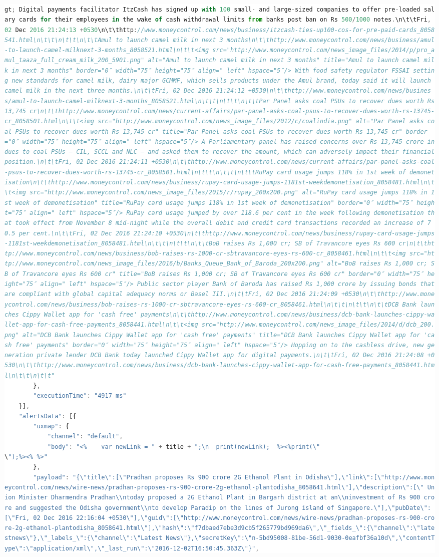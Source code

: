 ```js
gt; Digital payments facilitator ItzCash has signed up with 100 small- and large-sized companies to offer pre-loaded salary cards for their employees in the wake of cash withdrawal limits from banks post ban on Rs 500/1000 notes.\n\t\tFri, 02 Dec 2016 21:24:13 +0530\n\t\thttp://www.moneycontrol.com/news/business/itzcash-ties-up100-cos-for-pre-paid-cards_8058541.html\n\t\t\n\t\t\n\t\tAmul to launch camel milk in next 3 months\n\t\thttp://www.moneycontrol.com/news/business/amul-to-launch-camel-milknext-3-months_8058521.html\n\t\t<img src="http://www.moneycontrol.com/news_image_files/2014/p/pro_amul_taaza_full_cream_milk_200_5901.png" alt="Amul to launch camel milk in next 3 months" title="Amul to launch camel milk in next 3 months" border="0″ width="75″ height="75″ align=" left" hspace="5″/> With food safety regulator FSSAI setting new standards for camel milk, dairy major GCMMF, which sells products under the Amul brand, today said it will launch camel milk in the next three months.\n\t\tFri, 02 Dec 2016 21:24:12 +0530\n\t\thttp://www.moneycontrol.com/news/business/amul-to-launch-camel-milknext-3-months_8058521.html\n\t\t\n\t\t\n\t\tPar Panel asks coal PSUs to recover dues worth Rs 13,745 cr\n\t\thttp://www.moneycontrol.com/news/current-affairs/par-panel-asks-coal-psus-to-recover-dues-worth-rs-13745-cr_8058501.html\n\t\t<img src="http://www.moneycontrol.com/news_image_files/2012/c/coalindia.png" alt="Par Panel asks coal PSUs to recover dues worth Rs 13,745 cr" title="Par Panel asks coal PSUs to recover dues worth Rs 13,745 cr" border="0″ width="75″ height="75″ align=" left" hspace="5″/> A Parliamentary panel has raised concerns over Rs 13,745 crore in dues to coal PSUs – CIL, SCCL and NLC – and asked them to recover the amount, which can adversely impact their financial position.\n\t\tFri, 02 Dec 2016 21:24:11 +0530\n\t\thttp://www.moneycontrol.com/news/current-affairs/par-panel-asks-coal-psus-to-recover-dues-worth-rs-13745-cr_8058501.html\n\t\t\n\t\t\n\t\tRuPay card usage jumps 118% in 1st week of demonetisation\n\t\thttp://www.moneycontrol.com/news/business/rupay-card-usage-jumps-1181st-weekdemonetisation_8058481.html\n\t\t<img src="http://www.moneycontrol.com/news_image_files/2015/r/rupay_200x200.png" alt="RuPay card usage jumps 118% in 1st week of demonetisation" title="RuPay card usage jumps 118% in 1st week of demonetisation" border="0″ width="75″ height="75″ align=" left" hspace="5″/> RuPay card usage jumped by over 118.6 per cent in the week following demonetisation that took effect from November 8 mid-night while the overall debit and credit card transactions recorded an increase of 70.5 per cent.\n\t\tFri, 02 Dec 2016 21:24:10 +0530\n\t\thttp://www.moneycontrol.com/news/business/rupay-card-usage-jumps-1181st-weekdemonetisation_8058481.html\n\t\t\n\t\t\n\t\tBoB raises Rs 1,000 cr; SB of Travancore eyes Rs 600 cr\n\t\thttp://www.moneycontrol.com/news/business/bob-raises-rs-1000-cr-sbtravancore-eyes-rs-600-cr_8058461.html\n\t\t<img src="http://www.moneycontrol.com/news_image_files/2016/b/Banks_Queue_Bank_of_Baroda_200x200.png" alt="BoB raises Rs 1,000 cr; SB of Travancore eyes Rs 600 cr" title="BoB raises Rs 1,000 cr; SB of Travancore eyes Rs 600 cr" border="0″ width="75″ height="75″ align=" left" hspace="5″/> Public sector player Bank of Baroda has raised Rs 1,000 crore by issuing bonds that are compliant with global capital adequacy norms or Basel III.\n\t\tFri, 02 Dec 2016 21:24:09 +0530\n\t\thttp://www.moneycontrol.com/news/business/bob-raises-rs-1000-cr-sbtravancore-eyes-rs-600-cr_8058461.html\n\t\t\n\t\t\n\t\tDCB Bank launches Cippy Wallet app for 'cash free' payments\n\t\thttp://www.moneycontrol.com/news/business/dcb-bank-launches-cippy-wallet-app-for-cash-free-payments_8058441.html\n\t\t<img src="http://www.moneycontrol.com/news_image_files/2014/d/dcb_200.png" alt="DCB Bank launches Cippy Wallet app for 'cash free' payments" title="DCB Bank launches Cippy Wallet app for 'cash free' payments" border="0″ width="75″ height="75″ align=" left" hspace="5″/> Hopping on to the cashless drive, new generation private lender DCB Bank today launched Cippy Wallet app for digital payments.\n\t\tFri, 02 Dec 2016 21:24:08 +0530\n\t\thttp://www.moneycontrol.com/news/business/dcb-bank-launches-cippy-wallet-app-for-cash-free-payments_8058441.html\n\t\t\n\t\t"
        },
        "executionTime": "4917 ms"
    }],
    "alertsData": [{
        "uxmap": {
            "channel": "default",
            "body": "<%    var newLink = " + title + ";\n  print(newLink);  %><%print(\"
\");%><% %>"
        },
        "payload": "{\"title\":[\"Pradhan proposes Rs 900 crore 2G Ethanol Plant in Odisha\"],\"link\":[\"http://www.moneycontrol.com/news/wire-news/pradhan-proposes-rs-900-crore-2g-ethanol-plantodisha_8058641.html\"],\"description\":[\" Union Minister Dharmendra Pradhan\\ntoday proposed a 2G Ethanol Plant in Bargarh district at an\\ninvestment of Rs 900 crore and suggested the Odisha government\\nto develop Paradip on the lines of Jurong island of Singapore.\"],\"pubDate\":[\"Fri, 02 Dec 2016 22:16:04 +0530\"],\"guid\":[\"http://www.moneycontrol.com/news/wire-news/pradhan-proposes-rs-900-crore-2g-ethanol-plantodisha_8058641.html\"],\"hash\":\"f7dbaed7ebe3d9cb5f265779bd969da6\",\"_fields_\":{\"channel\":\"latestnews\"},\"_labels_\":{\"channel\":\"Latest News\"},\"secretKey\":\"n-5bd95008-81be-56d1-9030-0eafbf36a10d\",\"contentType\":\"application/xml\",\"_last_run\":\"2016-12-02T16:50:45.363Z\"}",
```